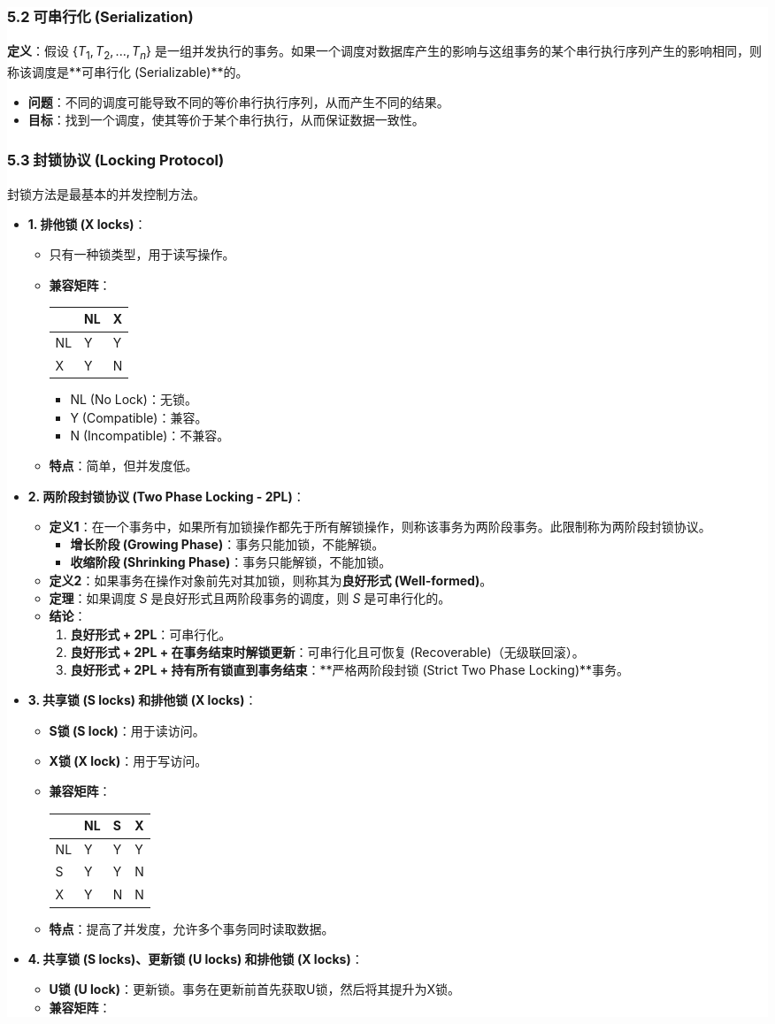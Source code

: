 
### 5.2 可串行化 (Serialization)

**定义**：假设 $\{T_1, T_2, ..., T_n\}$ 是一组并发执行的事务。如果一个调度对数据库产生的影响与这组事务的某个串行执行序列产生的影响相同，则称该调度是**可串行化 (Serializable)**的。

*   **问题**：不同的调度可能导致不同的等价串行执行序列，从而产生不同的结果。
*   **目标**：找到一个调度，使其等价于某个串行执行，从而保证数据一致性。

### 5.3 封锁协议 (Locking Protocol)

封锁方法是最基本的并发控制方法。

*   **1. 排他锁 (X locks)**：
    *   只有一种锁类型，用于读写操作。
    *   **兼容矩阵**：

        | | NL | X |
        | :--- | :--- | :--- |
        | NL | Y | Y |
        | X | Y | N |
        *   NL (No Lock)：无锁。
        *   Y (Compatible)：兼容。
        *   N (Incompatible)：不兼容。
    *   **特点**：简单，但并发度低。

*   **2. 两阶段封锁协议 (Two Phase Locking - 2PL)**：
    *   **定义1**：在一个事务中，如果所有加锁操作都先于所有解锁操作，则称该事务为两阶段事务。此限制称为两阶段封锁协议。
        *   **增长阶段 (Growing Phase)**：事务只能加锁，不能解锁。
        *   **收缩阶段 (Shrinking Phase)**：事务只能解锁，不能加锁。
    *   **定义2**：如果事务在操作对象前先对其加锁，则称其为**良好形式 (Well-formed)**。
    *   **定理**：如果调度 $S$ 是良好形式且两阶段事务的调度，则 $S$ 是可串行化的。
    *   **结论**：
        1.  **良好形式 + 2PL**：可串行化。
        2.  **良好形式 + 2PL + 在事务结束时解锁更新**：可串行化且可恢复 (Recoverable)（无级联回滚）。
        3.  **良好形式 + 2PL + 持有所有锁直到事务结束**：**严格两阶段封锁 (Strict Two Phase Locking)**事务。

*   **3. 共享锁 (S locks) 和排他锁 (X locks)**：
    *   **S锁 (S lock)**：用于读访问。
    *   **X锁 (X lock)**：用于写访问。
    *   **兼容矩阵**：
      
        | | NL | S | X |
        | :--- | :--- | :--- | :--- |
        | NL | Y | Y | Y |
        | S | Y | Y | N |
        | X | Y | N | N |
    *   **特点**：提高了并发度，允许多个事务同时读取数据。

*   **4. 共享锁 (S locks)、更新锁 (U locks) 和排他锁 (X locks)**：
    *   **U锁 (U lock)**：更新锁。事务在更新前首先获取U锁，然后将其提升为X锁。
    *   **兼容矩阵**：
      